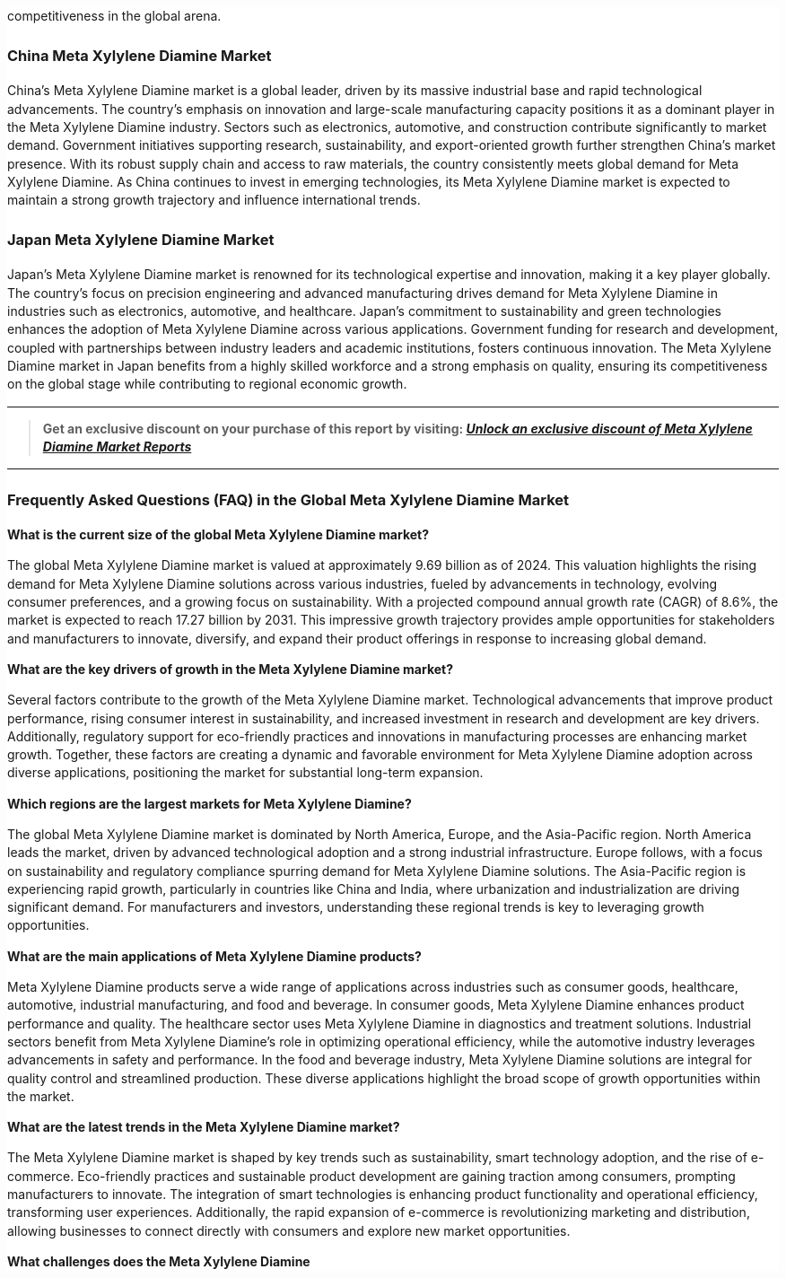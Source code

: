competitiveness in the global arena.</p><h3>China Meta Xylylene Diamine Market</h3><p>China&rsquo;s Meta Xylylene Diamine market is a global leader, driven by its massive industrial base and rapid technological advancements. The country&rsquo;s emphasis on innovation and large-scale manufacturing capacity positions it as a dominant player in the Meta Xylylene Diamine industry. Sectors such as electronics, automotive, and construction contribute significantly to market demand. Government initiatives supporting research, sustainability, and export-oriented growth further strengthen China&rsquo;s market presence. With its robust supply chain and access to raw materials, the country consistently meets global demand for Meta Xylylene Diamine. As China continues to invest in emerging technologies, its Meta Xylylene Diamine market is expected to maintain a strong growth trajectory and influence international trends.</p><h3>Japan Meta Xylylene Diamine Market</h3><p>Japan&rsquo;s Meta Xylylene Diamine market is renowned for its technological expertise and innovation, making it a key player globally. The country&rsquo;s focus on precision engineering and advanced manufacturing drives demand for Meta Xylylene Diamine in industries such as electronics, automotive, and healthcare. Japan&rsquo;s commitment to sustainability and green technologies enhances the adoption of Meta Xylylene Diamine across various applications. Government funding for research and development, coupled with partnerships between industry leaders and academic institutions, fosters continuous innovation. The Meta Xylylene Diamine market in Japan benefits from a highly skilled workforce and a strong emphasis on quality, ensuring its competitiveness on the global stage while contributing to regional economic growth.</p><hr /><blockquote><p><strong>Get an exclusive discount on your purchase of this report by visiting: <em><a href="://marketresearchpulse.com/ask-for-discount/24470?utm_source=Github&amp;utm_medium=0110">Unlock an exclusive discount of Meta Xylylene Diamine Market Reports</a></em>&nbsp;</strong></p></blockquote><hr /><h3>Frequently Asked Questions (FAQ) in the Global Meta Xylylene Diamine Market</h3><p><strong>What is the current size of the global Meta Xylylene Diamine market?</strong></p><p>The global Meta Xylylene Diamine market is valued at approximately 9.69 billion as of 2024. This valuation highlights the rising demand for Meta Xylylene Diamine solutions across various industries, fueled by advancements in technology, evolving consumer preferences, and a growing focus on sustainability. With a projected compound annual growth rate (CAGR) of 8.6%, the market is expected to reach 17.27 billion by 2031. This impressive growth trajectory provides ample opportunities for stakeholders and manufacturers to innovate, diversify, and expand their product offerings in response to increasing global demand.</p><p><strong>What are the key drivers of growth in the Meta Xylylene Diamine market?</strong></p><p>Several factors contribute to the growth of the Meta Xylylene Diamine market. Technological advancements that improve product performance, rising consumer interest in sustainability, and increased investment in research and development are key drivers. Additionally, regulatory support for eco-friendly practices and innovations in manufacturing processes are enhancing market growth. Together, these factors are creating a dynamic and favorable environment for Meta Xylylene Diamine adoption across diverse applications, positioning the market for substantial long-term expansion.</p><p><strong>Which regions are the largest markets for Meta Xylylene Diamine?</strong></p><p>The global Meta Xylylene Diamine market is dominated by North America, Europe, and the Asia-Pacific region. North America leads the market, driven by advanced technological adoption and a strong industrial infrastructure. Europe follows, with a focus on sustainability and regulatory compliance spurring demand for Meta Xylylene Diamine solutions. The Asia-Pacific region is experiencing rapid growth, particularly in countries like China and India, where urbanization and industrialization are driving significant demand. For manufacturers and investors, understanding these regional trends is key to leveraging growth opportunities.</p><p><strong>What are the main applications of Meta Xylylene Diamine products?</strong></p><p>Meta Xylylene Diamine products serve a wide range of applications across industries such as consumer goods, healthcare, automotive, industrial manufacturing, and food and beverage. In consumer goods, Meta Xylylene Diamine enhances product performance and quality. The healthcare sector uses Meta Xylylene Diamine in diagnostics and treatment solutions. Industrial sectors benefit from Meta Xylylene Diamine&rsquo;s role in optimizing operational efficiency, while the automotive industry leverages advancements in safety and performance. In the food and beverage industry, Meta Xylylene Diamine solutions are integral for quality control and streamlined production. These diverse applications highlight the broad scope of growth opportunities within the market.</p><p><strong>What are the latest trends in the Meta Xylylene Diamine market?</strong></p><p>The Meta Xylylene Diamine market is shaped by key trends such as sustainability, smart technology adoption, and the rise of e-commerce. Eco-friendly practices and sustainable product development are gaining traction among consumers, prompting manufacturers to innovate. The integration of smart technologies is enhancing product functionality and operational efficiency, transforming user experiences. Additionally, the rapid expansion of e-commerce is revolutionizing marketing and distribution, allowing businesses to connect directly with consumers and explore new market opportunities.</p><p><strong>What challenges does the Meta Xylylene Diamine
